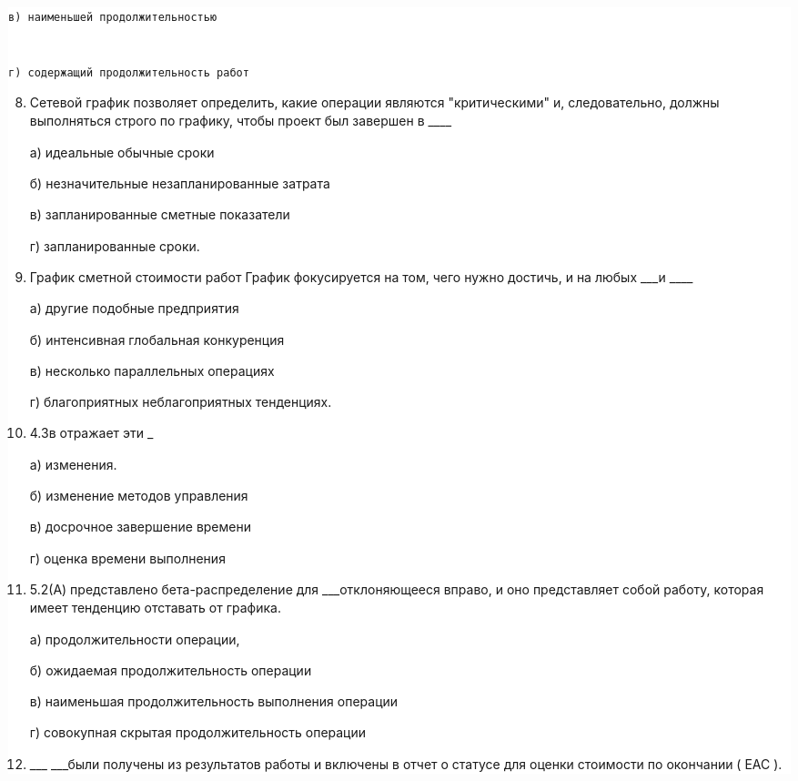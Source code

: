 	в) наименьшей продолжительностью 


	г) содержащий продолжительность работ 


8. Сетевой график  позволяет определить, какие  операции  являются "критическими" и, следовательно, должны выполняться строго по графику, чтобы проект был завершен в ____ 


	а) идеальные обычные сроки 


	б) незначительные незапланированные затрата 


	в) запланированные сметные показатели 


	г) запланированные сроки. 


9. График сметной стоимости работ  График фокусируется на том, чего нужно достичь, и на любых ___и ____ 


	а) другие подобные предприятия 


	б) интенсивная глобальная конкуренция 


	в) несколько параллельных операциях 


	г) благоприятных неблагоприятных тенденциях. 


10. 4.3в  отражает эти _ 


	а) изменения. 


	б) изменение методов управления 


	в) досрочное завершение времени 


	г) оценка времени выполнения 


11. 5.2(А)  представлено бета-распределение для ___отклоняющееся вправо, и оно представляет собой работу, которая имеет тенденцию отставать от графика. 


	а) продолжительности операции, 


	б) ожидаемая продолжительность операции 


	в) наименьшая продолжительность выполнения операции 


	г) совокупная скрытая продолжительность операции 


12. ___ ___были получены из результатов работы и включены в отчет о статусе для  оценки стоимости  по окончании (  ЕАС  ). 
